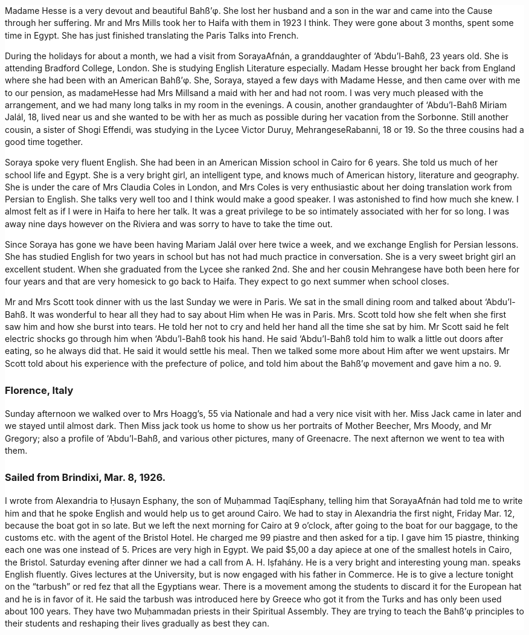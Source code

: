 Madame Hesse is a very devout and beautiful Bahß’φ. She lost her husband and a son in the war and came into the Cause through her suffering. Mr and Mrs Mills took her to Haifa with them in 1923 I think. They were gone about 3 months, spent some time in Egypt. She has just finished translating the Paris Talks into French.   

During the holidays for about a month, we had a visit from SorayaAfnán, a granddaughter of ‘Abdu’l-Bahß, 23 years old. She is attending Bradford College, London. She is studying English Literature especially. Madam Hesse brought her back from England where she had been with an American Bahß’φ. She, Soraya, stayed a few days with Madame Hesse, and then came over with me to our pension, as madameHesse had Mrs Millsand a maid with her and had not room. I was very much pleased with the arrangement, and we had many long talks in my room in the evenings. A cousin, another grandaughter of ‘Abdu’l-Bahß Miriam Jalál, 18, lived near us and she wanted to be with her as much as possible during her vacation from the Sorbonne. Still another cousin, a sister of Shogi Effendi, was studying in the Lycee Victor Duruy, MehrangeseRabanni, 18 or 19. So the three cousins had a good time together.   

Soraya spoke very fluent English. She had been in an American Mission school in Cairo for 6 years. She told us much of her school life and Egypt. She is a very bright girl, an intelligent type, and knows much of American history, literature and geography. She is under the care of Mrs Claudia Coles in London, and Mrs Coles is very enthusiastic about her doing translation work from Persian to English. She talks very well too and I think would make a good speaker. I was astonished to find how much she knew. I almost felt as if I were in Haifa to here her talk. It was a great privilege to be so intimately associated with her for so long. I was away nine days however on the Riviera and was sorry to have to take the time out.   

Since Soraya has gone we have been having Mariam Jalál over here twice a week, and we exchange English for Persian lessons. She has studied English for two years in school but has not had much practice in conversation. She is a very sweet bright girl an excellent student. When she graduated from the Lycee she ranked 2nd. She and her cousin Mehrangese have both been here for four years and that are very homesick to go back to Haifa. They expect to go next summer when school closes.   

Mr and Mrs Scott took dinner with us the last Sunday we were in Paris. We sat in the small dining room and talked about ‘Abdu’l-Bahß. It was wonderful to hear all they had to say about Him when He was in Paris. Mrs. Scott told how she felt when she first saw him and how she burst into tears. He told her not to cry and held her hand all the time she sat by him. Mr Scott said he felt electric shocks go through him when ‘Abdu’l-Bahß took his hand. He said ‘Abdu’l-Bahß told him to walk a little out doors after eating, so he always did that. He said it would settle his meal. Then we talked some more about Him after we went upstairs. Mr Scott told about his experience with the prefecture of police, and told him about the Bahß’φ movement and gave him a no. 9.   

###  Florence, Italy 

Sunday afternoon we walked over to Mrs Hoagg’s, 55 via Nationale and had a very nice visit with her. Miss Jack came in later and we stayed until almost dark. Then Miss jack took us home to show us her portraits of Mother Beecher, Mrs Moody, and Mr Gregory; also a profile of ‘Abdu’l-Bahß, and various other pictures, many of Greenacre. The next afternon we went to tea with them.   

###  Sailed from Brindixi, Mar. 8, 1926. 

I wrote from Alexandria to Ḥusayn Esphany, the son of Muḥammad TaqíEsphany, telling him that SorayaAfnán had told me to write him and that he spoke English and would help us to get around Cairo. We had to stay in Alexandria the first night, Friday Mar. 12, because the boat got in so late. But we left the next morning for Cairo at 9 o’clock, after going to the boat for our baggage, to the customs etc. with the agent of the Bristol Hotel. He charged me 99 piastre and then asked for a tip. I gave him 15 piastre, thinking each one was one instead of 5. Prices are very high in Egypt. We paid $5,00 a day apiece at one of the smallest hotels in Cairo, the Bristol. Saturday evening after dinner we had a call from A. H. Iṣfahány. He is a very bright and interesting young man. speaks English fluently. Gives lectures at the University, but is now engaged with his father in Commerce. He is to give a lecture tonight on the “tarbush” or red fez that all the Egyptians wear. There is a movement among the students to discard it for the European hat and he is in favor of it. He said the tarbush was introduced here by Greece who got it from the Turks and has only been used about 100 years. They have two Muḥammadan priests in their Spiritual Assembly. They are trying to teach the Bahß’φ principles to their students and reshaping their lives gradually as best they can.   
